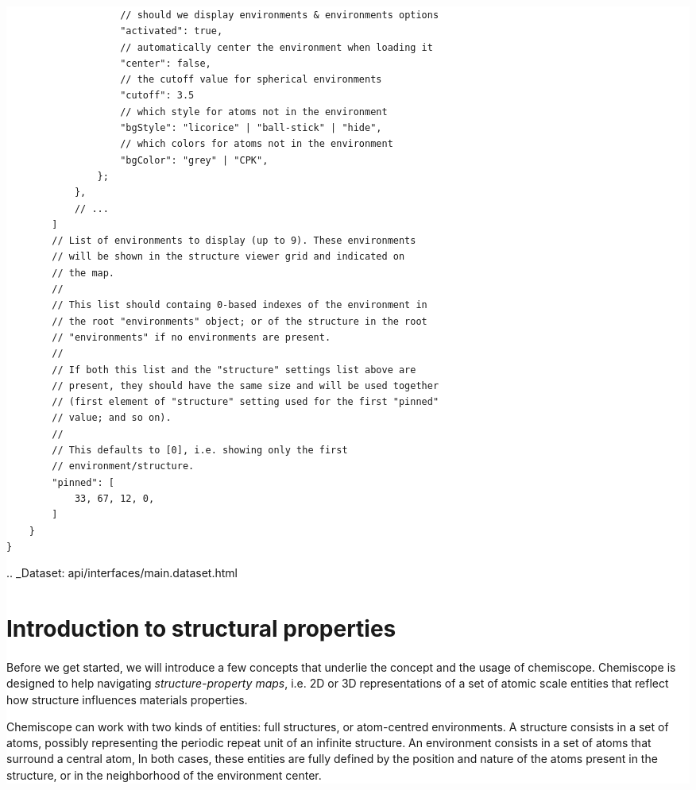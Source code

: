                         // should we display environments & environments options
                        "activated": true,
                        // automatically center the environment when loading it
                        "center": false,
                        // the cutoff value for spherical environments
                        "cutoff": 3.5
                        // which style for atoms not in the environment
                        "bgStyle": "licorice" | "ball-stick" | "hide",
                        // which colors for atoms not in the environment
                        "bgColor": "grey" | "CPK",
                    };
                },
                // ...
            ]
            // List of environments to display (up to 9). These environments
            // will be shown in the structure viewer grid and indicated on
            // the map.
            //
            // This list should containg 0-based indexes of the environment in
            // the root "environments" object; or of the structure in the root
            // "environments" if no environments are present.
            //
            // If both this list and the "structure" settings list above are
            // present, they should have the same size and will be used together
            // (first element of "structure" setting used for the first "pinned"
            // value; and so on).
            //
            // This defaults to [0], i.e. showing only the first
            // environment/structure.
            "pinned": [
                33, 67, 12, 0,
            ]
        }
    }

.. _Dataset: api/interfaces/main.dataset.html

Introduction to structural properties
=====================================

Before we get started, we will introduce a few concepts that underlie the
concept and the usage of chemiscope. Chemiscope is designed to help navigating
*structure-property maps*, i.e. 2D or 3D representations of a set of
atomic scale entities that reflect how structure influences materials
properties.

Chemiscope can work with two kinds of entities: full structures, or
atom-centred environments. A structure consists in a set of atoms, possibly
representing the periodic repeat unit of an infinite structure. An
environment consists in a set of atoms that surround a central atom,
In both cases, these entities are fully defined by the position and nature
of the atoms present in the structure, or in the neighborhood of the
environment center.


[pr]: https://help.github.com/articles/using-pull-requests/
[easy-issues]: https://github.com/lab-cosmo/chemiscope/issues?q=is%3Aissue+is%3Aopen+label%3A%22good+first+issue%22
[fork]: https://help.github.com/articles/fork-a-repo/
[issue]: https://github.com/lab-cosmo/chemiscope/issues/new
[eslint]: https://eslint.org/
[prettier]: https://prettier.io/
